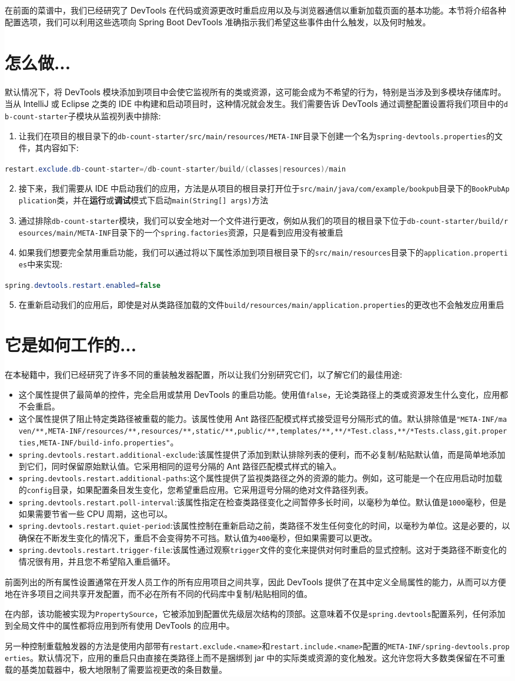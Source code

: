在前面的菜谱中，我们已经研究了 DevTools 在代码或资源更改时重启应用以及与浏览器通信以重新加载页面的基本功能。本节将介绍各种配置选项，我们可以利用这些选项向 Spring Boot DevTools 准确指示我们希望这些事件由什么触发，以及何时触发。

# 怎么做...

默认情况下，将 DevTools 模块添加到项目中会使它监视所有的类或资源，这可能会成为不希望的行为，特别是当涉及到多模块存储库时。当从 IntelliJ 或 Eclipse 之类的 IDE 中构建和启动项目时，这种情况就会发生。我们需要告诉 DevTools 通过调整配置设置将我们项目中的`db-count-starter`子模块从监视列表中排除:

1.  让我们在项目的根目录下的`db-count-starter/src/main/resources/META-INF`目录下创建一个名为`spring-devtools.properties`的文件，其内容如下:

```java
restart.exclude.db-count-starter=/db-count-starter/build/(classes|resources)/main 
```

2.  接下来，我们需要从 IDE 中启动我们的应用，方法是从项目的根目录打开位于`src/main/java/com/example/bookpub`目录下的`BookPubApplication`类，并在**运行**或**调试**模式下启动`main(String[] args)`方法

3.  通过排除`db-count-starter`模块，我们可以安全地对一个文件进行更改，例如从我们的项目的根目录下位于`db-count-starter/build/resources/main/META-INF`目录下的一个`spring.factories`资源，只是看到应用没有被重启
4.  如果我们想要完全禁用重启功能，我们可以通过将以下属性添加到项目根目录下的`src/main/resources`目录下的`application.properties`中来实现:

```java
spring.devtools.restart.enabled=false 
```

5.  在重新启动我们的应用后，即使是对从类路径加载的文件`build/resources/main/application.properties`的更改也不会触发应用重启

# 它是如何工作的...

在本秘籍中，我们已经研究了许多不同的重装触发器配置，所以让我们分别研究它们，以了解它们的最佳用途:

*   这个属性提供了最简单的控件，完全启用或禁用 DevTools 的重启功能。使用值`false`，无论类路径上的类或资源发生什么变化，应用都不会重启。
*   这个属性提供了阻止特定类路径被重载的能力。该属性使用 Ant 路径匹配模式样式接受逗号分隔形式的值。默认排除值是`"META-INF/maven/**,META-INF/resources/**,resources/**,static/**,public/**,templates/**,**/*Test.class,**/*Tests.class,git.properties,META-INF/build-info.properties"`。
*   `spring.devtools.restart.additional-exclude`:该属性提供了添加到默认排除列表的便利，而不必复制/粘贴默认值，而是简单地添加到它们，同时保留原始默认值。它采用相同的逗号分隔的 Ant 路径匹配模式样式的输入。
*   `spring.devtools.restart.additional-paths`:这个属性提供了监视类路径之外的资源的能力。例如，这可能是一个在应用启动时加载的`config`目录，如果配置条目发生变化，您希望重启应用。它采用逗号分隔的绝对文件路径列表。
*   `spring.devtools.restart.poll-interval`:该属性指定在检查类路径变化之间暂停多长时间，以毫秒为单位。默认值是`1000`毫秒，但是如果需要节省一些 CPU 周期，这也可以。
*   `spring.devtools.restart.quiet-period`:该属性控制在重新启动之前，类路径不发生任何变化的时间，以毫秒为单位。这是必要的，以确保在不断发生变化的情况下，重启不会变得势不可挡。默认值为`400`毫秒，但如果需要可以更改。
*   `spring.devtools.restart.trigger-file`:该属性通过观察`trigger`文件的变化来提供对何时重启的显式控制。这对于类路径不断变化的情况很有用，并且您不希望陷入重启循环。

前面列出的所有属性设置通常在开发人员工作的所有应用项目之间共享，因此 DevTools 提供了在其中定义全局属性的能力，从而可以方便地在许多项目之间共享开发配置，而不必在所有不同的代码库中复制/粘贴相同的值。

在内部，该功能被实现为`PropertySource`，它被添加到配置优先级层次结构的顶部。这意味着不仅是`spring.devtools`配置系列，任何添加到全局文件中的属性都将应用到所有使用 DevTools 的应用中。

另一种控制重载触发器的方法是使用内部带有`restart.exclude.<name>`和`restart.include.<name>`配置的`META-INF/spring-devtools.properties`。默认情况下，应用的重启只由直接在类路径上而不是捆绑到 jar 中的实际类或资源的变化触发。这允许您将大多数类保留在不可重载的基类加载器中，极大地限制了需要监视更改的条目数量。
